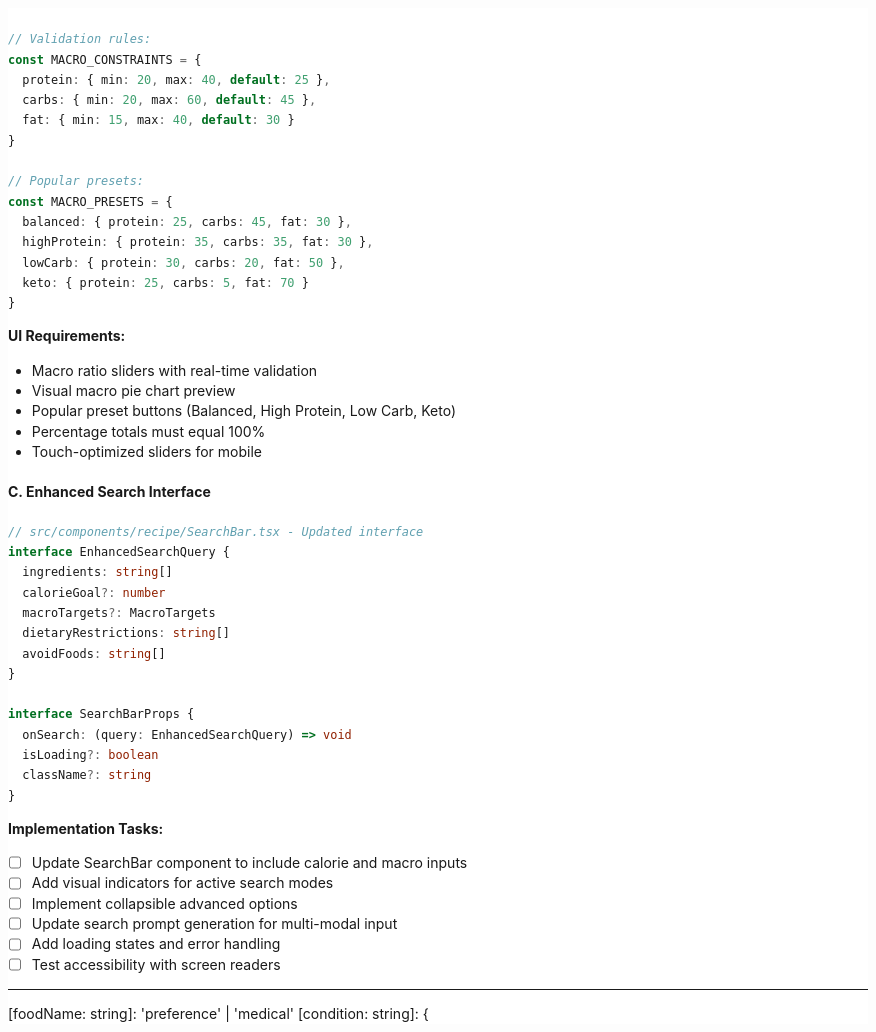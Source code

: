 ```typescript

// Validation rules:
const MACRO_CONSTRAINTS = {
  protein: { min: 20, max: 40, default: 25 },
  carbs: { min: 20, max: 60, default: 45 },
  fat: { min: 15, max: 40, default: 30 }
}

// Popular presets:
const MACRO_PRESETS = {
  balanced: { protein: 25, carbs: 45, fat: 30 },
  highProtein: { protein: 35, carbs: 35, fat: 30 },
  lowCarb: { protein: 30, carbs: 20, fat: 50 },
  keto: { protein: 25, carbs: 5, fat: 70 }
}
```

**UI Requirements:**
- Macro ratio sliders with real-time validation
- Visual macro pie chart preview
- Popular preset buttons (Balanced, High Protein, Low Carb, Keto)
- Percentage totals must equal 100%
- Touch-optimized sliders for mobile

#### **C. Enhanced Search Interface**
```typescript
// src/components/recipe/SearchBar.tsx - Updated interface
interface EnhancedSearchQuery {
  ingredients: string[]
  calorieGoal?: number
  macroTargets?: MacroTargets
  dietaryRestrictions: string[]
  avoidFoods: string[]
}

interface SearchBarProps {
  onSearch: (query: EnhancedSearchQuery) => void
  isLoading?: boolean
  className?: string
}
```

**Implementation Tasks:**
- [ ] Update SearchBar component to include calorie and macro inputs
- [ ] Add visual indicators for active search modes
- [ ] Implement collapsible advanced options
- [ ] Update search prompt generation for multi-modal input
- [ ] Add loading states and error handling
- [ ] Test accessibility with screen readers

---


  [foodName: string]: 'preference' | 'medical'
  [condition: string]: {